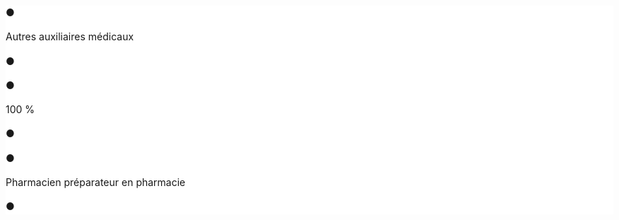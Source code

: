 ●

</td>
      <td width="72">

</td>
    </tr>
    <tr>
      <td valign="top" width="97">

Autres auxiliaires médicaux

</td>
      <td width="55">

</td>
      <td width="87">

●

</td>
      <td width="79">

●

</td>
      <td width="45">

100 %

</td>
      <td width="101">

</td>
      <td width="72">

●

</td>
      <td width="72">

●

</td>
      <td width="72">

</td>
    </tr>
    <tr>
      <td valign="top" width="97">

Pharmacien préparateur en pharmacie 

</td>
      <td width="55">

</td>
      <td width="87">

●

